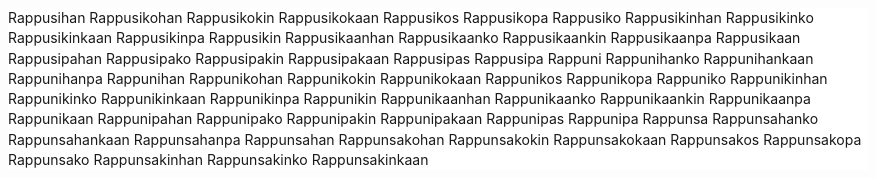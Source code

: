 Rappusihan
Rappusikohan
Rappusikokin
Rappusikokaan
Rappusikos
Rappusikopa
Rappusiko
Rappusikinhan
Rappusikinko
Rappusikinkaan
Rappusikinpa
Rappusikin
Rappusikaanhan
Rappusikaanko
Rappusikaankin
Rappusikaanpa
Rappusikaan
Rappusipahan
Rappusipako
Rappusipakin
Rappusipakaan
Rappusipas
Rappusipa
Rappuni
Rappunihanko
Rappunihankaan
Rappunihanpa
Rappunihan
Rappunikohan
Rappunikokin
Rappunikokaan
Rappunikos
Rappunikopa
Rappuniko
Rappunikinhan
Rappunikinko
Rappunikinkaan
Rappunikinpa
Rappunikin
Rappunikaanhan
Rappunikaanko
Rappunikaankin
Rappunikaanpa
Rappunikaan
Rappunipahan
Rappunipako
Rappunipakin
Rappunipakaan
Rappunipas
Rappunipa
Rappunsa
Rappunsahanko
Rappunsahankaan
Rappunsahanpa
Rappunsahan
Rappunsakohan
Rappunsakokin
Rappunsakokaan
Rappunsakos
Rappunsakopa
Rappunsako
Rappunsakinhan
Rappunsakinko
Rappunsakinkaan